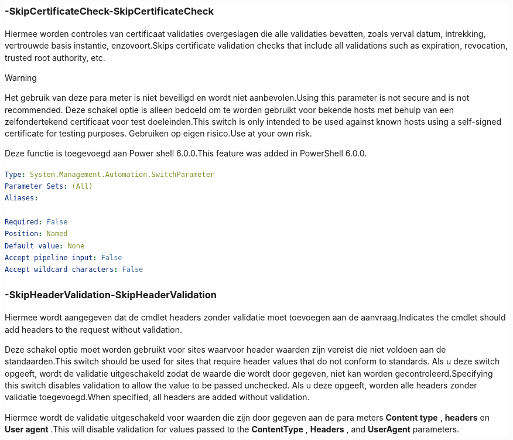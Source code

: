 ### <span data-ttu-id="8058a-349">-SkipCertificateCheck</span><span class="sxs-lookup"><span data-stu-id="8058a-349">-SkipCertificateCheck</span></span>

<span data-ttu-id="8058a-350">Hiermee worden controles van certificaat validaties overgeslagen die alle validaties bevatten, zoals verval datum, intrekking, vertrouwde basis instantie, enzovoort.</span><span class="sxs-lookup"><span data-stu-id="8058a-350">Skips certificate validation checks that include all validations such as expiration, revocation, trusted root authority, etc.</span></span>

> [!WARNING]
> <span data-ttu-id="8058a-351">Het gebruik van deze para meter is niet beveiligd en wordt niet aanbevolen.</span><span class="sxs-lookup"><span data-stu-id="8058a-351">Using this parameter is not secure and is not recommended.</span></span> <span data-ttu-id="8058a-352">Deze schakel optie is alleen bedoeld om te worden gebruikt voor bekende hosts met behulp van een zelfondertekend certificaat voor test doeleinden.</span><span class="sxs-lookup"><span data-stu-id="8058a-352">This switch is only intended to be used against known hosts using a self-signed certificate for testing purposes.</span></span> <span data-ttu-id="8058a-353">Gebruiken op eigen risico.</span><span class="sxs-lookup"><span data-stu-id="8058a-353">Use at your own risk.</span></span>

<span data-ttu-id="8058a-354">Deze functie is toegevoegd aan Power shell 6.0.0.</span><span class="sxs-lookup"><span data-stu-id="8058a-354">This feature was added in PowerShell 6.0.0.</span></span>

```yaml
Type: System.Management.Automation.SwitchParameter
Parameter Sets: (All)
Aliases:

Required: False
Position: Named
Default value: None
Accept pipeline input: False
Accept wildcard characters: False
```

### <span data-ttu-id="8058a-355">-SkipHeaderValidation</span><span class="sxs-lookup"><span data-stu-id="8058a-355">-SkipHeaderValidation</span></span>

<span data-ttu-id="8058a-356">Hiermee wordt aangegeven dat de cmdlet headers zonder validatie moet toevoegen aan de aanvraag.</span><span class="sxs-lookup"><span data-stu-id="8058a-356">Indicates the cmdlet should add headers to the request without validation.</span></span>

<span data-ttu-id="8058a-357">Deze schakel optie moet worden gebruikt voor sites waarvoor header waarden zijn vereist die niet voldoen aan de standaarden.</span><span class="sxs-lookup"><span data-stu-id="8058a-357">This switch should be used for sites that require header values that do not conform to standards.</span></span>
<span data-ttu-id="8058a-358">Als u deze switch opgeeft, wordt de validatie uitgeschakeld zodat de waarde die wordt door gegeven, niet kan worden gecontroleerd.</span><span class="sxs-lookup"><span data-stu-id="8058a-358">Specifying this switch disables validation to allow the value to be passed unchecked.</span></span> <span data-ttu-id="8058a-359">Als u deze opgeeft, worden alle headers zonder validatie toegevoegd.</span><span class="sxs-lookup"><span data-stu-id="8058a-359">When specified, all headers are added without validation.</span></span>

<span data-ttu-id="8058a-360">Hiermee wordt de validatie uitgeschakeld voor waarden die zijn door gegeven aan de para meters **Content type** , **headers** en **User agent** .</span><span class="sxs-lookup"><span data-stu-id="8058a-360">This will disable validation for values passed to the **ContentType** , **Headers** , and **UserAgent** parameters.</span></span>
